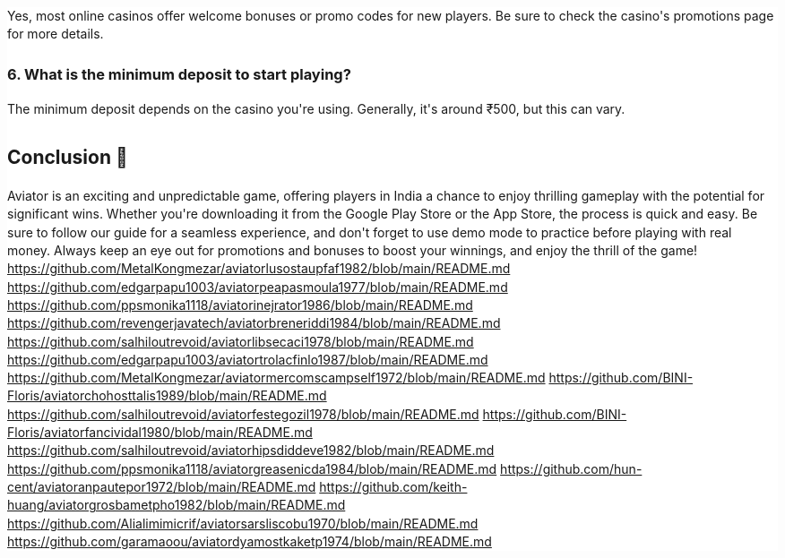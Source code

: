 Yes, most online casinos offer welcome bonuses or promo codes for new
players. Be sure to check the casino's promotions page for more details.

### 6. **What is the minimum deposit to start playing?**

The minimum deposit depends on the casino you're using. Generally, it\'s
around ₹500, but this can vary.

## Conclusion 🎯

Aviator is an exciting and unpredictable game, offering players in India
a chance to enjoy thrilling gameplay with the potential for significant
wins. Whether you\'re downloading it from the Google Play Store or the
App Store, the process is quick and easy. Be sure to follow our guide
for a seamless experience, and don't forget to use demo mode to practice
before playing with real money. Always keep an eye out for promotions
and bonuses to boost your winnings, and enjoy the thrill of the game!
https://github.com/MetalKongmezar/aviatorlusostaupfaf1982/blob/main/README.md
https://github.com/edgarpapu1003/aviatorpeapasmoula1977/blob/main/README.md
https://github.com/ppsmonika1118/aviatorinejrator1986/blob/main/README.md
https://github.com/revengerjavatech/aviatorbreneriddi1984/blob/main/README.md
https://github.com/salhiloutrevoid/aviatorlibsecaci1978/blob/main/README.md
https://github.com/edgarpapu1003/aviatortrolacfinlo1987/blob/main/README.md
https://github.com/MetalKongmezar/aviatormercomscampself1972/blob/main/README.md
https://github.com/BINI-Floris/aviatorchohosttalis1989/blob/main/README.md
https://github.com/salhiloutrevoid/aviatorfestegozil1978/blob/main/README.md
https://github.com/BINI-Floris/aviatorfancividal1980/blob/main/README.md
https://github.com/salhiloutrevoid/aviatorhipsdiddeve1982/blob/main/README.md
https://github.com/ppsmonika1118/aviatorgreasenicda1984/blob/main/README.md
https://github.com/hun-cent/aviatoranpautepor1972/blob/main/README.md
https://github.com/keith-huang/aviatorgrosbametpho1982/blob/main/README.md
https://github.com/Alialimimicrif/aviatorsarsliscobu1970/blob/main/README.md
https://github.com/garamaoou/aviatordyamostkaketp1974/blob/main/README.md
